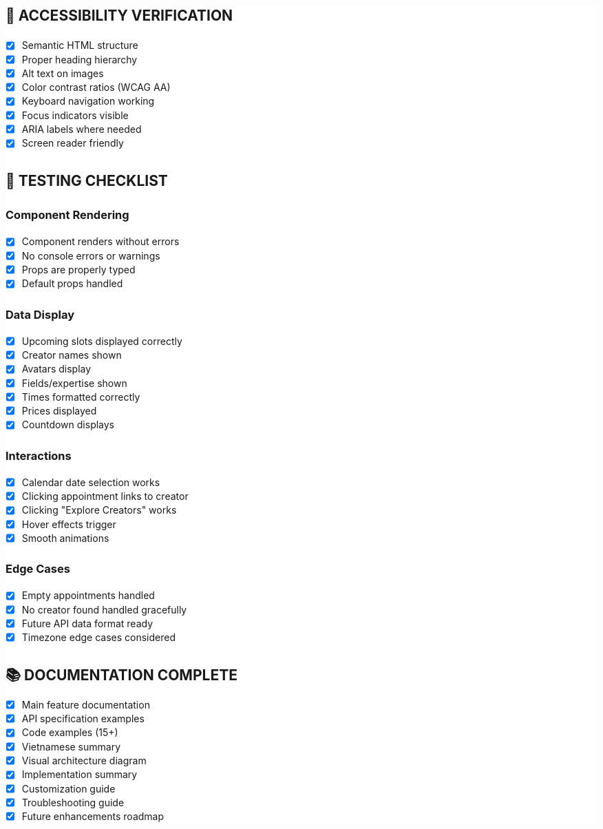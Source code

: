 ## 🎯 ACCESSIBILITY VERIFICATION

- [x] Semantic HTML structure
- [x] Proper heading hierarchy
- [x] Alt text on images
- [x] Color contrast ratios (WCAG AA)
- [x] Keyboard navigation working
- [x] Focus indicators visible
- [x] ARIA labels where needed
- [x] Screen reader friendly

## 🐛 TESTING CHECKLIST

### Component Rendering
- [x] Component renders without errors
- [x] No console errors or warnings
- [x] Props are properly typed
- [x] Default props handled

### Data Display
- [x] Upcoming slots displayed correctly
- [x] Creator names shown
- [x] Avatars display
- [x] Fields/expertise shown
- [x] Times formatted correctly
- [x] Prices displayed
- [x] Countdown displays

### Interactions
- [x] Calendar date selection works
- [x] Clicking appointment links to creator
- [x] Clicking "Explore Creators" works
- [x] Hover effects trigger
- [x] Smooth animations

### Edge Cases
- [x] Empty appointments handled
- [x] No creator found handled gracefully
- [x] Future API data format ready
- [x] Timezone edge cases considered

## 📚 DOCUMENTATION COMPLETE

- [x] Main feature documentation
- [x] API specification examples
- [x] Code examples (15+)
- [x] Vietnamese summary
- [x] Visual architecture diagram
- [x] Implementation summary
- [x] Customization guide
- [x] Troubleshooting guide
- [x] Future enhancements roadmap
